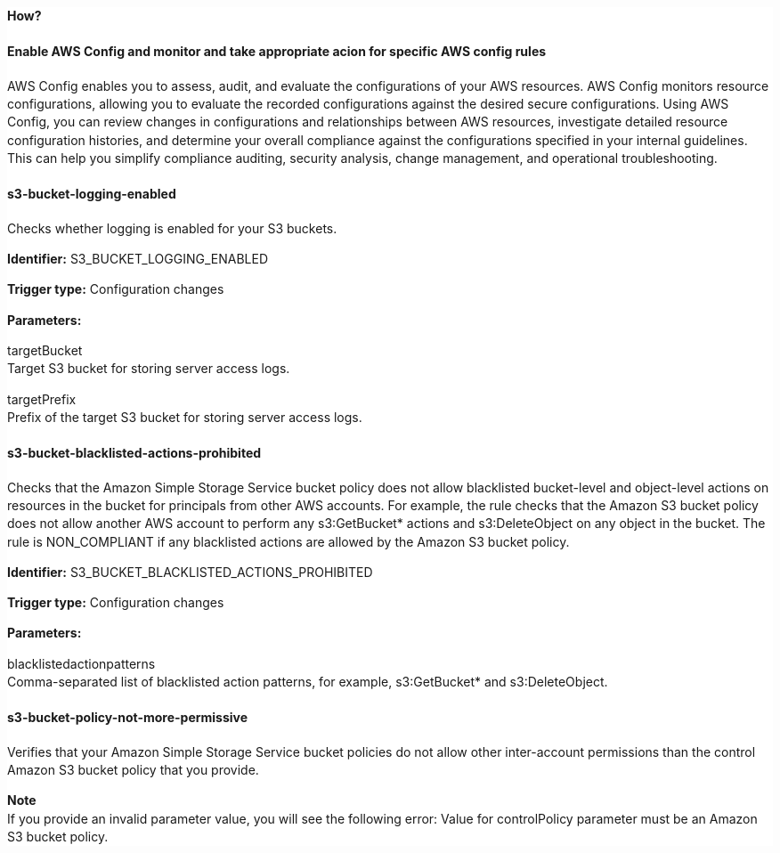**How?** 
#### Enable AWS Config and monitor and take appropriate acion for specific AWS config rules 

AWS Config enables you to assess, audit, and evaluate the configurations of your AWS resources. AWS Config monitors resource configurations, allowing you to evaluate the recorded configurations against the desired secure configurations. Using AWS Config, you can review changes in configurations and relationships between AWS resources, investigate detailed resource configuration histories, and determine your overall compliance against the configurations specified in your internal guidelines. This can help you simplify compliance auditing, security analysis, change management, and operational troubleshooting\. 

#### s3\-bucket\-logging\-enabled<a name="s3-bucket-logging-enabled">

Checks whether logging is enabled for your S3 buckets\.

**Identifier:** S3\_BUCKET\_LOGGING\_ENABLED

**Trigger type:** Configuration changes

**Parameters:**

 targetBucket   
 Target S3 bucket for storing server access logs\. 

 targetPrefix   
 Prefix of the target S3 bucket for storing server access logs\. 

 #### s3\-bucket\-blacklisted\-actions\-prohibited<a name="s3-bucket-blacklisted-actions-prohibited">

Checks that the Amazon Simple Storage Service bucket policy does not allow blacklisted bucket\-level and object\-level actions on resources in the bucket for principals from other AWS accounts\. For example, the rule checks that the Amazon S3 bucket policy does not allow another AWS account to perform any s3:GetBucket\* actions and s3:DeleteObject on any object in the bucket\. The rule is NON\_COMPLIANT if any blacklisted actions are allowed by the Amazon S3 bucket policy\.

**Identifier:** S3\_BUCKET\_BLACKLISTED\_ACTIONS\_PROHIBITED

**Trigger type:** Configuration changes

**Parameters:**

 blacklistedactionpatterns  
Comma\-separated list of blacklisted action patterns, for example, s3:GetBucket\* and s3:DeleteObject\.

#### s3\-bucket\-policy\-not\-more\-permissive<a name="s3-bucket-policy-not-more-permissive">

Verifies that your Amazon Simple Storage Service bucket policies do not allow other inter\-account permissions than the control Amazon S3 bucket policy that you provide\. 

**Note**  
If you provide an invalid parameter value, you will see the following error: Value for controlPolicy parameter must be an Amazon S3 bucket policy\. 
